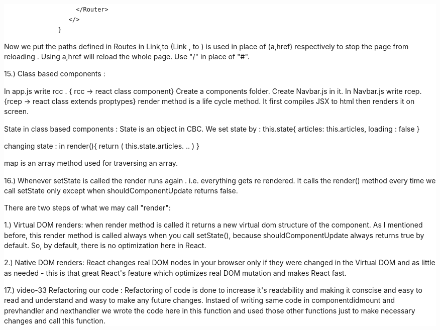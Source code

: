                         </Router>
                      </>
                   }

Now we put the paths defined in Routes in Link,to
(Link , to ) is used in place of (a,href) respectively to stop the page from reloading .
Using a,href will reload the whole page.
Use "/" in place of "#".

15.)
Class based components :

In app.js write rcc . { rcc -> react class component}
Create a components folder. Create Navbar.js in it. In Navbar.js write rcep. {rcep -> react class extends proptypes}
render method is a life cycle method. It first compiles JSX to html then renders it on screen.

State in class based components :
State is an object in CBC.
We set state by : this.state{
articles: this.articles,
loading : false
}

changing state : in render(){
return (
this.state.articles. ..
)
}

map is an array method used for traversing an array.

16.)
Whenever setState is called the render runs again . i.e. everything gets re rendered.
It calls the render() method every time we call setState only except when shouldComponentUpdate returns false.

There are two steps of what we may call "render":

1.) Virtual DOM renders: when render method is called it returns a new virtual dom structure of the component.
As I mentioned before, this render method is called always when you call setState(),
because shouldComponentUpdate always returns true by default.
So, by default, there is no optimization here in React.

2.) Native DOM renders: React changes real DOM nodes in your browser only if they were changed in the Virtual DOM
and as little as needed - this is that great React's feature which optimizes real DOM
mutation and makes React fast.

17.) video-33
Refactoring our code :
Refactoring of code is done to increase it's readability and making
it conscise and easy to read and understand and wasy to make any future changes.
Instaed of writing same code in componentdidmount
and prevhandler and nexthandler we wrote the code here in this function
and used those other functions just to make necessary changes and
call this function.
